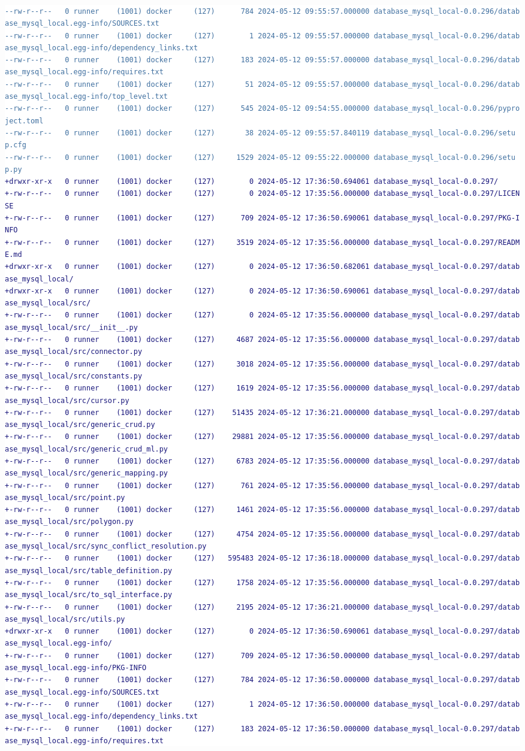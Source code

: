```diff
--rw-r--r--   0 runner    (1001) docker     (127)      784 2024-05-12 09:55:57.000000 database_mysql_local-0.0.296/database_mysql_local.egg-info/SOURCES.txt
--rw-r--r--   0 runner    (1001) docker     (127)        1 2024-05-12 09:55:57.000000 database_mysql_local-0.0.296/database_mysql_local.egg-info/dependency_links.txt
--rw-r--r--   0 runner    (1001) docker     (127)      183 2024-05-12 09:55:57.000000 database_mysql_local-0.0.296/database_mysql_local.egg-info/requires.txt
--rw-r--r--   0 runner    (1001) docker     (127)       51 2024-05-12 09:55:57.000000 database_mysql_local-0.0.296/database_mysql_local.egg-info/top_level.txt
--rw-r--r--   0 runner    (1001) docker     (127)      545 2024-05-12 09:54:55.000000 database_mysql_local-0.0.296/pyproject.toml
--rw-r--r--   0 runner    (1001) docker     (127)       38 2024-05-12 09:55:57.840119 database_mysql_local-0.0.296/setup.cfg
--rw-r--r--   0 runner    (1001) docker     (127)     1529 2024-05-12 09:55:22.000000 database_mysql_local-0.0.296/setup.py
+drwxr-xr-x   0 runner    (1001) docker     (127)        0 2024-05-12 17:36:50.694061 database_mysql_local-0.0.297/
+-rw-r--r--   0 runner    (1001) docker     (127)        0 2024-05-12 17:35:56.000000 database_mysql_local-0.0.297/LICENSE
+-rw-r--r--   0 runner    (1001) docker     (127)      709 2024-05-12 17:36:50.690061 database_mysql_local-0.0.297/PKG-INFO
+-rw-r--r--   0 runner    (1001) docker     (127)     3519 2024-05-12 17:35:56.000000 database_mysql_local-0.0.297/README.md
+drwxr-xr-x   0 runner    (1001) docker     (127)        0 2024-05-12 17:36:50.682061 database_mysql_local-0.0.297/database_mysql_local/
+drwxr-xr-x   0 runner    (1001) docker     (127)        0 2024-05-12 17:36:50.690061 database_mysql_local-0.0.297/database_mysql_local/src/
+-rw-r--r--   0 runner    (1001) docker     (127)        0 2024-05-12 17:35:56.000000 database_mysql_local-0.0.297/database_mysql_local/src/__init__.py
+-rw-r--r--   0 runner    (1001) docker     (127)     4687 2024-05-12 17:35:56.000000 database_mysql_local-0.0.297/database_mysql_local/src/connector.py
+-rw-r--r--   0 runner    (1001) docker     (127)     3018 2024-05-12 17:35:56.000000 database_mysql_local-0.0.297/database_mysql_local/src/constants.py
+-rw-r--r--   0 runner    (1001) docker     (127)     1619 2024-05-12 17:35:56.000000 database_mysql_local-0.0.297/database_mysql_local/src/cursor.py
+-rw-r--r--   0 runner    (1001) docker     (127)    51435 2024-05-12 17:36:21.000000 database_mysql_local-0.0.297/database_mysql_local/src/generic_crud.py
+-rw-r--r--   0 runner    (1001) docker     (127)    29881 2024-05-12 17:35:56.000000 database_mysql_local-0.0.297/database_mysql_local/src/generic_crud_ml.py
+-rw-r--r--   0 runner    (1001) docker     (127)     6783 2024-05-12 17:35:56.000000 database_mysql_local-0.0.297/database_mysql_local/src/generic_mapping.py
+-rw-r--r--   0 runner    (1001) docker     (127)      761 2024-05-12 17:35:56.000000 database_mysql_local-0.0.297/database_mysql_local/src/point.py
+-rw-r--r--   0 runner    (1001) docker     (127)     1461 2024-05-12 17:35:56.000000 database_mysql_local-0.0.297/database_mysql_local/src/polygon.py
+-rw-r--r--   0 runner    (1001) docker     (127)     4754 2024-05-12 17:35:56.000000 database_mysql_local-0.0.297/database_mysql_local/src/sync_conflict_resolution.py
+-rw-r--r--   0 runner    (1001) docker     (127)   595483 2024-05-12 17:36:18.000000 database_mysql_local-0.0.297/database_mysql_local/src/table_definition.py
+-rw-r--r--   0 runner    (1001) docker     (127)     1758 2024-05-12 17:35:56.000000 database_mysql_local-0.0.297/database_mysql_local/src/to_sql_interface.py
+-rw-r--r--   0 runner    (1001) docker     (127)     2195 2024-05-12 17:36:21.000000 database_mysql_local-0.0.297/database_mysql_local/src/utils.py
+drwxr-xr-x   0 runner    (1001) docker     (127)        0 2024-05-12 17:36:50.690061 database_mysql_local-0.0.297/database_mysql_local.egg-info/
+-rw-r--r--   0 runner    (1001) docker     (127)      709 2024-05-12 17:36:50.000000 database_mysql_local-0.0.297/database_mysql_local.egg-info/PKG-INFO
+-rw-r--r--   0 runner    (1001) docker     (127)      784 2024-05-12 17:36:50.000000 database_mysql_local-0.0.297/database_mysql_local.egg-info/SOURCES.txt
+-rw-r--r--   0 runner    (1001) docker     (127)        1 2024-05-12 17:36:50.000000 database_mysql_local-0.0.297/database_mysql_local.egg-info/dependency_links.txt
+-rw-r--r--   0 runner    (1001) docker     (127)      183 2024-05-12 17:36:50.000000 database_mysql_local-0.0.297/database_mysql_local.egg-info/requires.txt
```